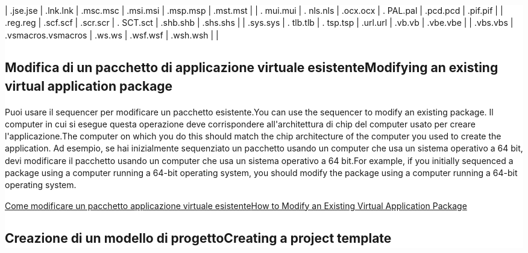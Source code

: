| <span data-ttu-id="9407e-228">.jse</span><span class="sxs-lookup"><span data-stu-id="9407e-228">.jse</span></span>          | <span data-ttu-id="9407e-229">.lnk</span><span class="sxs-lookup"><span data-stu-id="9407e-229">.lnk</span></span>          | <span data-ttu-id="9407e-230">.msc</span><span class="sxs-lookup"><span data-stu-id="9407e-230">.msc</span></span>          | <span data-ttu-id="9407e-231">.msi</span><span class="sxs-lookup"><span data-stu-id="9407e-231">.msi</span></span>          | <span data-ttu-id="9407e-232">.msp</span><span class="sxs-lookup"><span data-stu-id="9407e-232">.msp</span></span>          | <span data-ttu-id="9407e-233">.mst</span><span class="sxs-lookup"><span data-stu-id="9407e-233">.mst</span></span>          |
| <span data-ttu-id="9407e-234">. mui</span><span class="sxs-lookup"><span data-stu-id="9407e-234">.mui</span></span>          | <span data-ttu-id="9407e-235">. nls</span><span class="sxs-lookup"><span data-stu-id="9407e-235">.nls</span></span>          | <span data-ttu-id="9407e-236">.ocx</span><span class="sxs-lookup"><span data-stu-id="9407e-236">.ocx</span></span>          | <span data-ttu-id="9407e-237">. PAL</span><span class="sxs-lookup"><span data-stu-id="9407e-237">.pal</span></span>          | <span data-ttu-id="9407e-238">.pcd</span><span class="sxs-lookup"><span data-stu-id="9407e-238">.pcd</span></span>          | <span data-ttu-id="9407e-239">.pif</span><span class="sxs-lookup"><span data-stu-id="9407e-239">.pif</span></span>          |
| <span data-ttu-id="9407e-240">.reg</span><span class="sxs-lookup"><span data-stu-id="9407e-240">.reg</span></span>          | <span data-ttu-id="9407e-241">.scf</span><span class="sxs-lookup"><span data-stu-id="9407e-241">.scf</span></span>          | <span data-ttu-id="9407e-242">.scr</span><span class="sxs-lookup"><span data-stu-id="9407e-242">.scr</span></span>          | <span data-ttu-id="9407e-243">. SCT</span><span class="sxs-lookup"><span data-stu-id="9407e-243">.sct</span></span>          | <span data-ttu-id="9407e-244">.shb</span><span class="sxs-lookup"><span data-stu-id="9407e-244">.shb</span></span>          | <span data-ttu-id="9407e-245">.shs</span><span class="sxs-lookup"><span data-stu-id="9407e-245">.shs</span></span>          |
| <span data-ttu-id="9407e-246">.sys</span><span class="sxs-lookup"><span data-stu-id="9407e-246">.sys</span></span>          | <span data-ttu-id="9407e-247">. tlb</span><span class="sxs-lookup"><span data-stu-id="9407e-247">.tlb</span></span>          | <span data-ttu-id="9407e-248">. tsp</span><span class="sxs-lookup"><span data-stu-id="9407e-248">.tsp</span></span>          | <span data-ttu-id="9407e-249">.url</span><span class="sxs-lookup"><span data-stu-id="9407e-249">.url</span></span>          | <span data-ttu-id="9407e-250">.vb</span><span class="sxs-lookup"><span data-stu-id="9407e-250">.vb</span></span>           | <span data-ttu-id="9407e-251">.vbe</span><span class="sxs-lookup"><span data-stu-id="9407e-251">.vbe</span></span>          |
| <span data-ttu-id="9407e-252">.vbs</span><span class="sxs-lookup"><span data-stu-id="9407e-252">.vbs</span></span>          | <span data-ttu-id="9407e-253">.vsmacros</span><span class="sxs-lookup"><span data-stu-id="9407e-253">.vsmacros</span></span>     | <span data-ttu-id="9407e-254">.ws</span><span class="sxs-lookup"><span data-stu-id="9407e-254">.ws</span></span>           | <span data-ttu-id="9407e-255">.wsf</span><span class="sxs-lookup"><span data-stu-id="9407e-255">.wsf</span></span>          | <span data-ttu-id="9407e-256">.wsh</span><span class="sxs-lookup"><span data-stu-id="9407e-256">.wsh</span></span>          |               |


## <span data-ttu-id="9407e-257">Modifica di un pacchetto di applicazione virtuale esistente</span><span class="sxs-lookup"><span data-stu-id="9407e-257">Modifying an existing virtual application package</span></span>


<span data-ttu-id="9407e-258">Puoi usare il sequencer per modificare un pacchetto esistente.</span><span class="sxs-lookup"><span data-stu-id="9407e-258">You can use the sequencer to modify an existing package.</span></span> <span data-ttu-id="9407e-259">Il computer in cui si esegue questa operazione deve corrispondere all'architettura di chip del computer usato per creare l'applicazione.</span><span class="sxs-lookup"><span data-stu-id="9407e-259">The computer on which you do this should match the chip architecture of the computer you used to create the application.</span></span> <span data-ttu-id="9407e-260">Ad esempio, se hai inizialmente sequenziato un pacchetto usando un computer che usa un sistema operativo a 64 bit, devi modificare il pacchetto usando un computer che usa un sistema operativo a 64 bit.</span><span class="sxs-lookup"><span data-stu-id="9407e-260">For example, if you initially sequenced a package using a computer running a 64-bit operating system, you should modify the package using a computer running a 64-bit operating system.</span></span>

[<span data-ttu-id="9407e-261">Come modificare un pacchetto applicazione virtuale esistente</span><span class="sxs-lookup"><span data-stu-id="9407e-261">How to Modify an Existing Virtual Application Package</span></span>](how-to-modify-an-existing-virtual-application-package-51.md)

## <span data-ttu-id="9407e-262">Creazione di un modello di progetto</span><span class="sxs-lookup"><span data-stu-id="9407e-262">Creating a project template</span></span>

